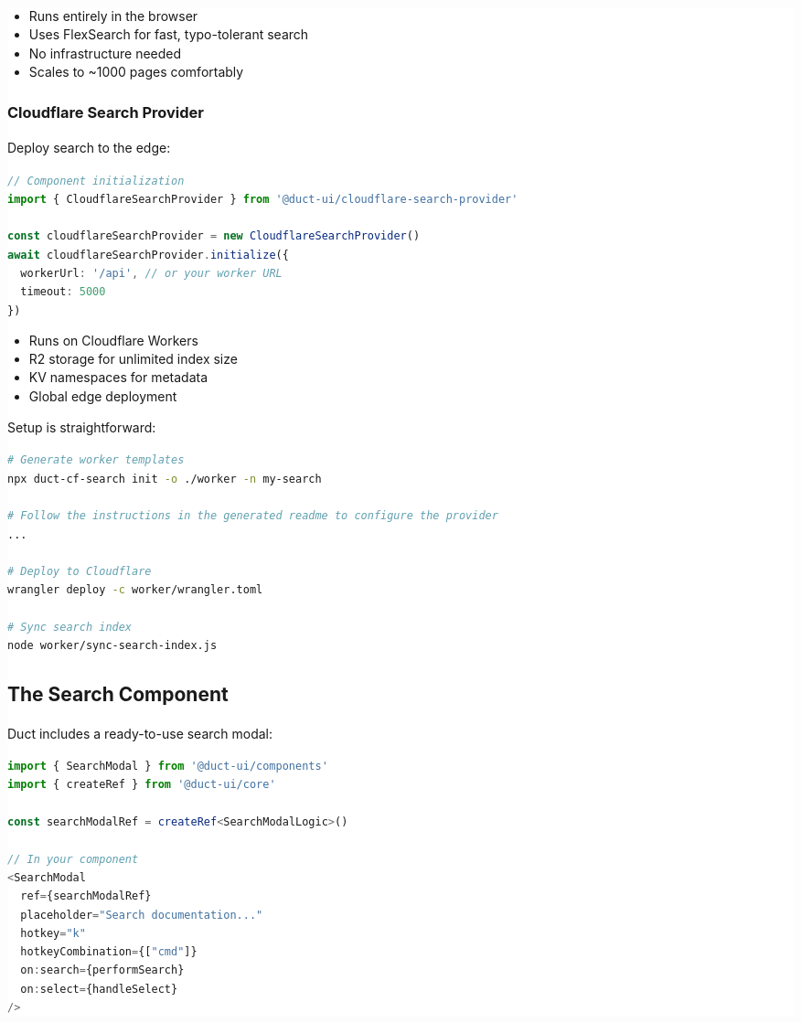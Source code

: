 - Runs entirely in the browser
- Uses FlexSearch for fast, typo-tolerant search
- No infrastructure needed
- Scales to ~1000 pages comfortably

### Cloudflare Search Provider

Deploy search to the edge:

```typescript
// Component initialization
import { CloudflareSearchProvider } from '@duct-ui/cloudflare-search-provider'

const cloudflareSearchProvider = new CloudflareSearchProvider()
await cloudflareSearchProvider.initialize({
  workerUrl: '/api', // or your worker URL
  timeout: 5000
})
```

- Runs on Cloudflare Workers
- R2 storage for unlimited index size
- KV namespaces for metadata
- Global edge deployment

Setup is straightforward:

```bash
# Generate worker templates
npx duct-cf-search init -o ./worker -n my-search

# Follow the instructions in the generated readme to configure the provider
...

# Deploy to Cloudflare
wrangler deploy -c worker/wrangler.toml

# Sync search index
node worker/sync-search-index.js
```

## The Search Component

Duct includes a ready-to-use search modal:

```typescript
import { SearchModal } from '@duct-ui/components'
import { createRef } from '@duct-ui/core'

const searchModalRef = createRef<SearchModalLogic>()

// In your component
<SearchModal
  ref={searchModalRef}
  placeholder="Search documentation..."
  hotkey="k"
  hotkeyCombination={["cmd"]}
  on:search={performSearch}
  on:select={handleSelect}
/>
```
